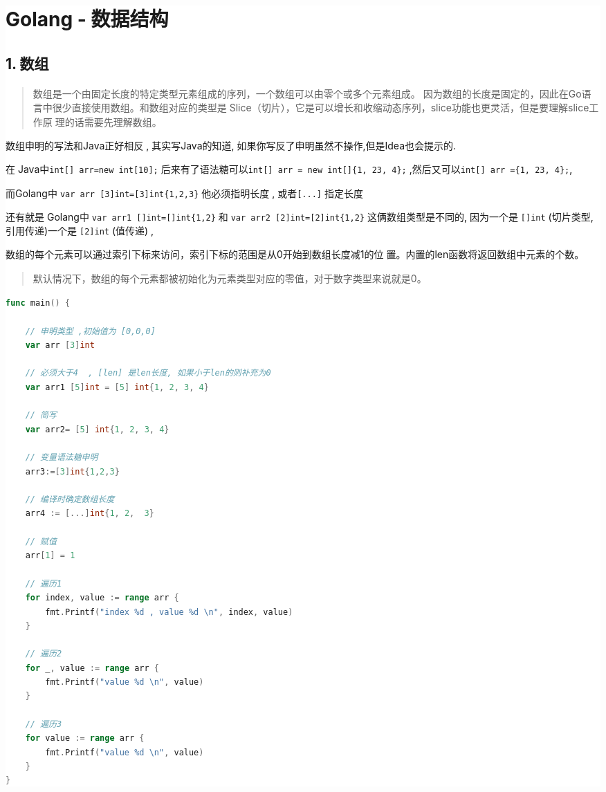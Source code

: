 # Golang - 数据结构

## 1. 数组

> ​	数组是一个由固定长度的特定类型元素组成的序列，一个数组可以由零个或多个元素组成。 因为数组的长度是固定的，因此在Go语言中很少直接使用数组。和数组对应的类型是 Slice（切片），它是可以增长和收缩动态序列，slice功能也更灵活，但是要理解slice工作原 理的话需要先理解数组。

数组申明的写法和Java正好相反 , 其实写Java的知道, 如果你写反了申明虽然不操作,但是Idea也会提示的.

在 Java中`int[] arr=new int[10];` 后来有了语法糖可以`int[] arr = new int[]{1, 23, 4};` ,然后又可以`int[] arr ={1, 23, 4};`, 

而Golang中 `var arr [3]int=[3]int{1,2,3}` 他必须指明长度 , 或者`[...]` 指定长度 

还有就是 Golang中 `var arr1 []int=[]int{1,2}` 和 `var arr2 [2]int=[2]int{1,2}`  这俩数组类型是不同的, 因为一个是 `[]int` (切片类型, 引用传递)一个是 `[2]int` (值传递) , 

数组的每个元素可以通过索引下标来访问，索引下标的范围是从0开始到数组长度减1的位 置。内置的len函数将返回数组中元素的个数。

> ​	默认情况下，数组的每个元素都被初始化为元素类型对应的零值，对于数字类型来说就是0。 

```go
func main() {

	// 申明类型 ,初始值为 [0,0,0]
	var arr [3]int

	// 必须大于4  , [len] 是len长度, 如果小于len的则补充为0
	var arr1 [5]int = [5] int{1, 2, 3, 4}
	
	// 简写
	var arr2= [5] int{1, 2, 3, 4}
	
	// 变量语法糖申明
	arr3:=[3]int{1,2,3}

	// 编译时确定数组长度
	arr4 :=	[...]int{1,	2,	3}

	// 赋值
	arr[1] = 1

	// 遍历1
	for index, value := range arr {
		fmt.Printf("index %d , value %d \n", index, value)
	}

	// 遍历2
	for _, value := range arr {
		fmt.Printf("value %d \n", value)
	}

	// 遍历3
	for value := range arr {
		fmt.Printf("value %d \n", value)
	}
}
```
